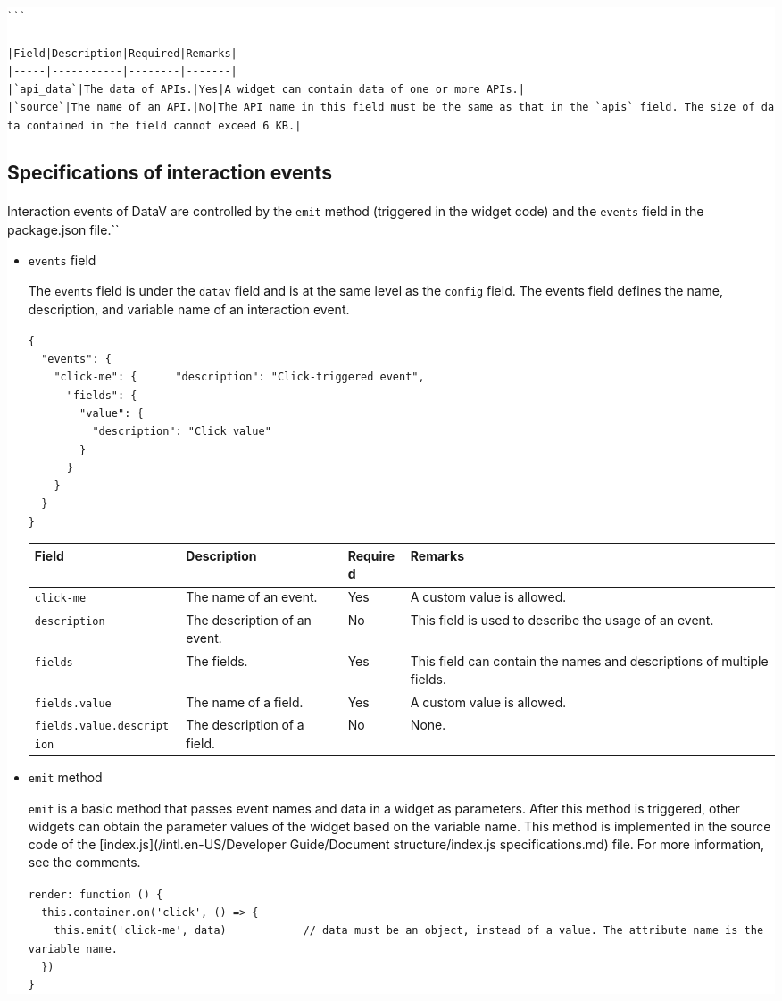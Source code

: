     ```

    |Field|Description|Required|Remarks|
    |-----|-----------|--------|-------|
    |`api_data`|The data of APIs.|Yes|A widget can contain data of one or more APIs.|
    |`source`|The name of an API.|No|The API name in this field must be the same as that in the `apis` field. The size of data contained in the field cannot exceed 6 KB.|


## Specifications of interaction events

Interaction events of DataV are controlled by the `emit` method \(triggered in the widget code\) and the `events` field in the package.json file.``

-   `events` field

    The `events` field is under the `datav` field and is at the same level as the `config` field. The events field defines the name, description, and variable name of an interaction event.

    ```
    {
      "events": {                 
        "click-me": {      "description": "Click-triggered event",           
          "fields": {                            
            "value": {                        
              "description": "Click value" 
            }
          }
        }
      }
    }
    ```

    |Field|Description|Required|Remarks|
    |-----|-----------|--------|-------|
    |`click-me`|The name of an event.|Yes|A custom value is allowed.|
    |`description`|The description of an event.|No|This field is used to describe the usage of an event.|
    |`fields`|The fields.|Yes|This field can contain the names and descriptions of multiple fields.|
    |`fields.value`|The name of a field.|Yes|A custom value is allowed.|
    |`fields.value.description`|The description of a field.|No|None.|

-   `emit` method

    `emit` is a basic method that passes event names and data in a widget as parameters. After this method is triggered, other widgets can obtain the parameter values of the widget based on the variable name. This method is implemented in the source code of the [index.js](/intl.en-US/Developer Guide/Document structure/index.js specifications.md) file. For more information, see the comments.

    ```
    render: function () {
      this.container.on('click', () => {
        this.emit('click-me', data)            // data must be an object, instead of a value. The attribute name is the variable name.
      })
    }
    ```
